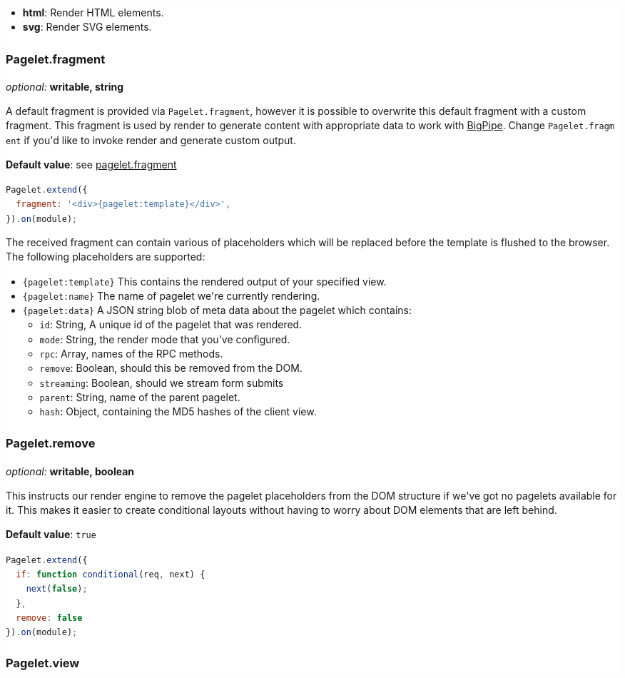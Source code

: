 - **html**: Render HTML elements.
- **svg**: Render SVG elements.

### Pagelet.fragment

_optional:_ **writable, string**

A default fragment is provided via `Pagelet.fragment`, however it is
possible to overwrite this default fragment with a custom fragment. This fragment
is used by render to generate content with appropriate data to work with [BigPipe].
Change `Pagelet.fragment` if you'd like to invoke render and generate custom output.

**Default value**: see [pagelet.fragment][frag]

```js
Pagelet.extend({
  fragment: '<div>{pagelet:template}</div>',
}).on(module);
```

The received fragment can contain various of placeholders which will be replaced
before the template is flushed to the browser. The following placeholders are
supported:

- `{pagelet:template}` This contains the rendered output of your specified view.
- `{pagelet:name}` The name of pagelet we're currently rendering.
- `{pagelet:data}` A JSON string blob of meta data about the pagelet which contains:
  - `id`: String, A unique id of the pagelet that was rendered.
  - `mode`: String, the render mode that you've configured.
  - `rpc`: Array, names of the RPC methods.
  - `remove`: Boolean, should this be removed from the DOM.
  - `streaming`: Boolean, should we stream form submits
  - `parent`: String, name of the parent pagelet.
  - `hash`: Object, containing the MD5 hashes of the client view.

### Pagelet.remove

_optional:_ **writable, boolean**

This instructs our render engine to remove the pagelet placeholders from the DOM
structure if we've got no pagelets available for it. This makes it easier to
create conditional layouts without having to worry about DOM elements that are
left behind.

**Default value**: `true`

```js
Pagelet.extend({
  if: function conditional(req, next) { 
    next(false); 
  },
  remove: false
}).on(module);
```

### Pagelet.view


[status]: https://travis-ci.org/bigpipe/pagelet.png
[npmimgurl]: https://badge.fury.io/js/pagelet.png
[coverage]: http://coveralls.io/repos/bigpipe/pagelet/badge.png?branch=master
[Backbone]: http://backbonejs.com
[BigPipe]: http://bigpipe.io
[Page]: http://bigpipe.io#page
[temper]: http://github.com/bigpipe/temper
[smithy]: http://github.com/observing/smithy
[fortress]: http://github.com/bigpipe/fortress
[frag]: https://github.com/bigpipe/pagelet/blob/master/pagelet.fragment
[Primus]: https://github.com/primus/primus
[substream]: https://github.com/primus/substream